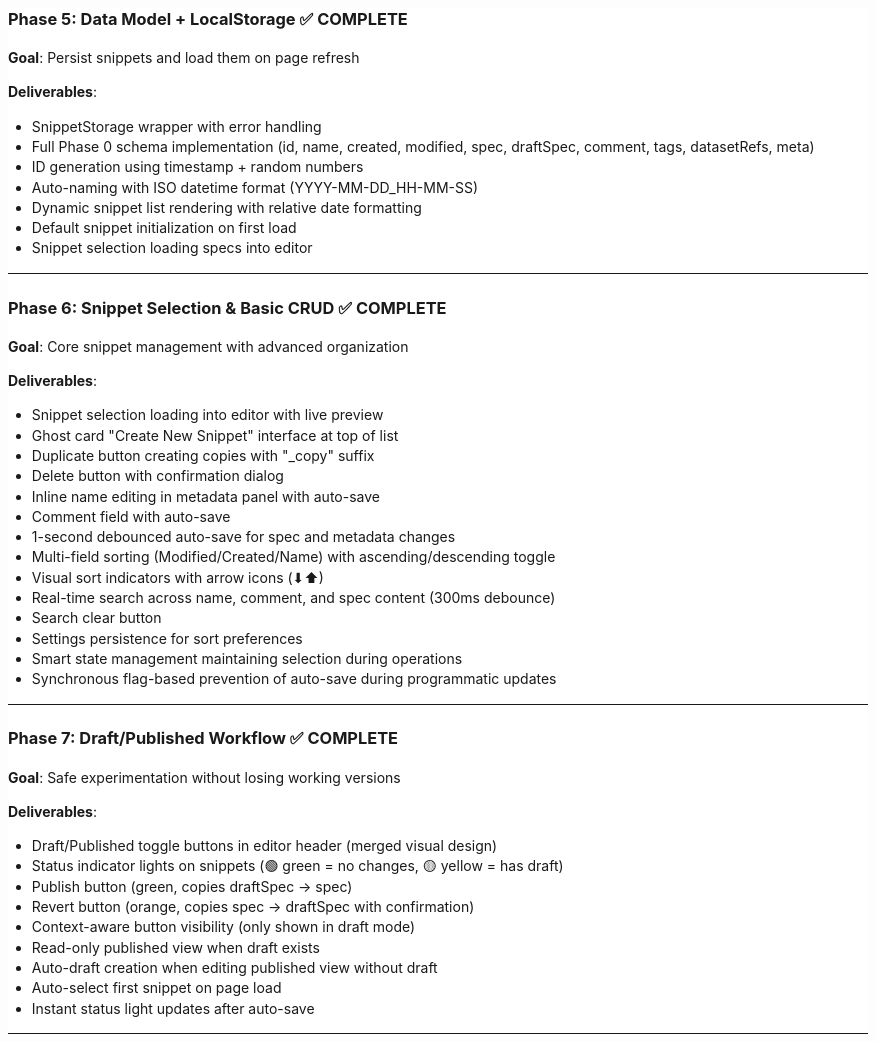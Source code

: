 
### **Phase 5: Data Model + LocalStorage** ✅ **COMPLETE**
**Goal**: Persist snippets and load them on page refresh

**Deliverables**:
- SnippetStorage wrapper with error handling
- Full Phase 0 schema implementation (id, name, created, modified, spec, draftSpec, comment, tags, datasetRefs, meta)
- ID generation using timestamp + random numbers
- Auto-naming with ISO datetime format (YYYY-MM-DD_HH-MM-SS)
- Dynamic snippet list rendering with relative date formatting
- Default snippet initialization on first load
- Snippet selection loading specs into editor

---

### **Phase 6: Snippet Selection & Basic CRUD** ✅ **COMPLETE**
**Goal**: Core snippet management with advanced organization

**Deliverables**:
- Snippet selection loading into editor with live preview
- Ghost card "Create New Snippet" interface at top of list
- Duplicate button creating copies with "_copy" suffix
- Delete button with confirmation dialog
- Inline name editing in metadata panel with auto-save
- Comment field with auto-save
- 1-second debounced auto-save for spec and metadata changes
- Multi-field sorting (Modified/Created/Name) with ascending/descending toggle
- Visual sort indicators with arrow icons (⬇⬆)
- Real-time search across name, comment, and spec content (300ms debounce)
- Search clear button
- Settings persistence for sort preferences
- Smart state management maintaining selection during operations
- Synchronous flag-based prevention of auto-save during programmatic updates

---

### **Phase 7: Draft/Published Workflow** ✅ **COMPLETE**
**Goal**: Safe experimentation without losing working versions

**Deliverables**:
- Draft/Published toggle buttons in editor header (merged visual design)
- Status indicator lights on snippets (🟢 green = no changes, 🟡 yellow = has draft)
- Publish button (green, copies draftSpec → spec)
- Revert button (orange, copies spec → draftSpec with confirmation)
- Context-aware button visibility (only shown in draft mode)
- Read-only published view when draft exists
- Auto-draft creation when editing published view without draft
- Auto-select first snippet on page load
- Instant status light updates after auto-save

---
